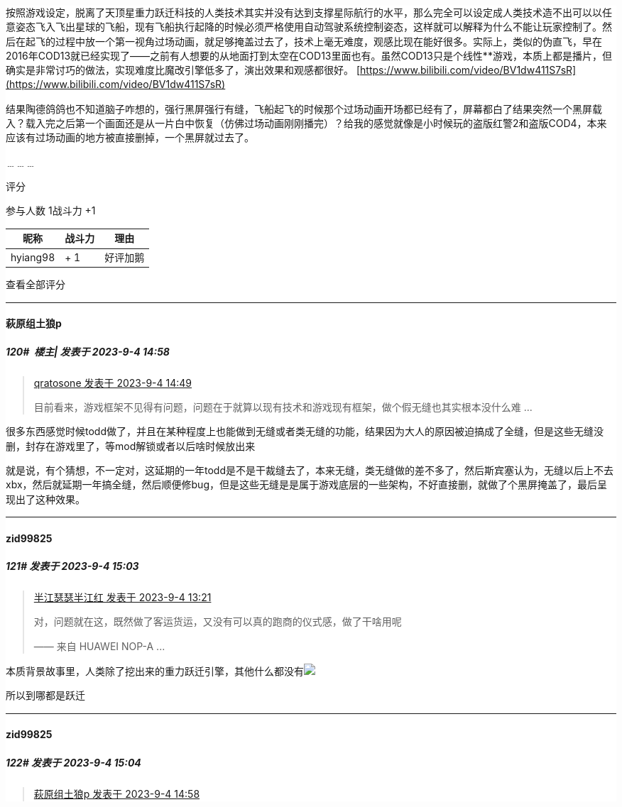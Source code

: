 按照游戏设定，脱离了天顶星重力跃迁科技的人类技术其实并没有达到支撑星际航行的水平，那么完全可以设定成人类技术造不出可以以任意姿态飞入飞出星球的飞船，现有飞船执行起降的时候必须严格使用自动驾驶系统控制姿态，这样就可以解释为什么不能让玩家控制了。然后在起飞的过程中放一个第一视角过场动画，就足够掩盖过去了，技术上毫无难度，观感比现在能好很多。实际上，类似的伪直飞，早在2016年COD13就已经实现了——之前有人想要的从地面打到太空在COD13里面也有。虽然COD13只是个线性**游戏，本质上都是播片，但确实是非常讨巧的做法，实现难度比魔改引擎低多了，演出效果和观感都很好。
[https://www.bilibili.com/video/BV1dw411S7sR](https://www.bilibili.com/video/BV1dw411S7sR)

结果陶德鸽鸽也不知道脑子咋想的，强行黑屏强行有缝，飞船起飞的时候那个过场动画开场都已经有了，屏幕都白了结果突然一个黑屏载入？载入完之后第一个画面还是从一片白中恢复（仿佛过场动画刚刚播完）？给我的感觉就像是小时候玩的盗版红警2和盗版COD4，本来应该有过场动画的地方被直接删掉，一个黑屏就过去了。

﹍﹍﹍

评分

 参与人数 1战斗力 +1

|昵称|战斗力|理由|
|----|---|---|
| hyiang98| + 1|好评加鹅|

查看全部评分


*****

####  萩原组土狼p  
##### 120#         楼主| 发表于 2023-9-4 14:58

<blockquote><a href="httphttps://bbs.saraba1st.com/2b/forum.php?mod=redirect&amp;goto=findpost&amp;pid=62288619&amp;ptid=2151286" target="_blank">qratosone 发表于 2023-9-4 14:49</a>

目前看来，游戏框架不见得有问题，问题在于就算以现有技术和游戏现有框架，做个假无缝也其实根本没什么难 ...</blockquote>
很多东西感觉时候todd做了，并且在某种程度上也能做到无缝或者类无缝的功能，结果因为大人的原因被迫搞成了全缝，但是这些无缝没删，封存在游戏里了，等mod解锁或者以后啥时候放出来

就是说，有个猜想，不一定对，这延期的一年todd是不是干裁缝去了，本来无缝，类无缝做的差不多了，然后斯宾塞认为，无缝以后上不去xbx，然后就延期一年搞全缝，然后顺便修bug，但是这些无缝是是属于游戏底层的一些架构，不好直接删，就做了个黑屏掩盖了，最后呈现出了这种效果。


*****

####  zid99825  
##### 121#       发表于 2023-9-4 15:03

<blockquote><a href="httphttps://bbs.saraba1st.com/2b/forum.php?mod=redirect&amp;goto=findpost&amp;pid=62287645&amp;ptid=2151286" target="_blank">半江瑟瑟半江红 发表于 2023-9-4 13:21</a>

对，问题就在这，既然做了客运货运，又没有可以真的跑商的仪式感，做了干啥用呢

—— 来自 HUAWEI NOP-A ...</blockquote>
本质背景故事里，人类除了挖出来的重力跃迁引擎，其他什么都没有<img src="https://static.saraba1st.com/image/smiley/face2017/053.png" referrerpolicy="no-referrer">

所以到哪都是跃迁

*****

####  zid99825  
##### 122#       发表于 2023-9-4 15:04

<blockquote><a href="httphttps://bbs.saraba1st.com/2b/forum.php?mod=redirect&amp;goto=findpost&amp;pid=62288744&amp;ptid=2151286" target="_blank">萩原组土狼p 发表于 2023-9-4 14:58</a>
